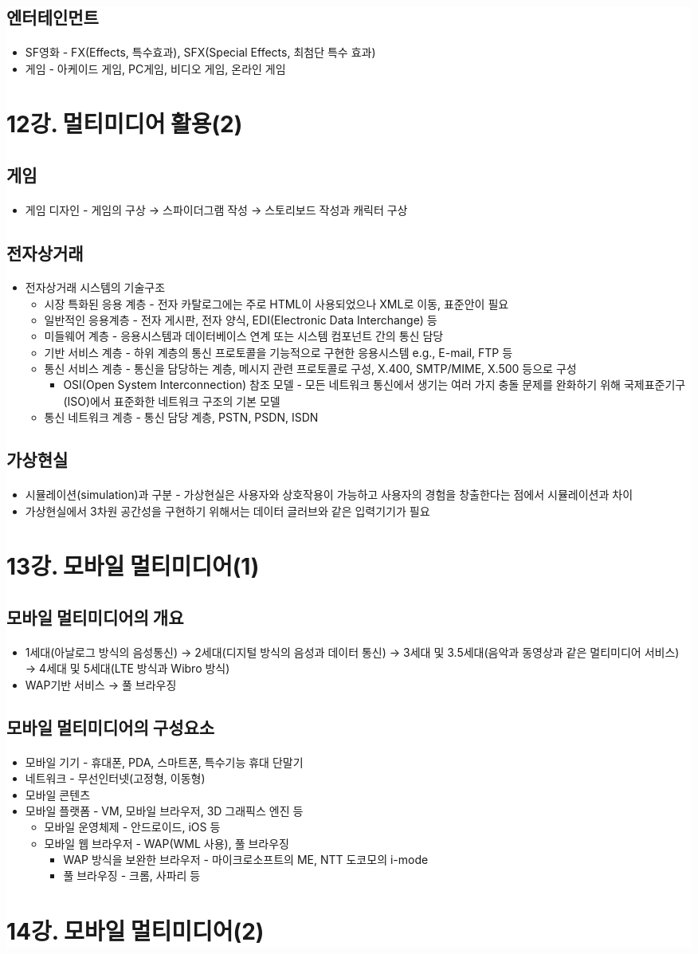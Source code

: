 ## 엔터테인먼트

- SF영화 - FX(Effects, 특수효과), SFX(Special Effects, 최첨단 특수 효과)
- 게임 - 아케이드 게임, PC게임, 비디오 게임, 온라인 게임

# 12강. 멀티미디어 활용(2)

## 게임

- 게임 디자인 - 게임의 구상 → 스파이더그램 작성 → 스토리보드 작성과 캐릭터 구상

## 전자상거래

- 전자상거래 시스템의 기술구조
    - 시장 특화된 응용 계층 - 전자 카탈로그에는 주로 HTML이 사용되었으나 XML로 이동, 표준안이 필요
    - 일반적인 응용계층 - 전자 게시판, 전자 양식, EDI(Electronic Data Interchange) 등
    - 미들웨어 계층 - 응용시스템과 데이터베이스 연계 또는 시스템 컴포넌트 간의 통신 담당
    - 기반 서비스 계층 - 하위 계층의 통신 프로토콜을 기능적으로 구현한 응용시스템 e.g., E-mail, FTP 등
    - 통신 서비스 계층 - 통신을 담당하는 계층, 메시지 관련 프로토콜로 구성, X.400, SMTP/MIME, X.500 등으로 구성
        - OSI(Open System Interconnection) 참조 모델 - 모든 네트워크 통신에서 생기는 여러 가지 충돌 문제를 완화하기 위해 국제표준기구(ISO)에서 표준화한 네트워크 구조의 기본 모델
    - 통신 네트워크 계층 - 통신 담당 계층, PSTN, PSDN, ISDN

## 가상현실

- 시뮬레이션(simulation)과 구분 - 가상현실은 사용자와 상호작용이 가능하고 사용자의 경험을 창출한다는 점에서 시뮬레이션과 차이
- 가상현실에서 3차원 공간성을 구현하기 위해서는 데이터 글러브와 같은 입력기기가 필요

# 13강. 모바일 멀티미디어(1)

## 모바일 멀티미디어의 개요

- 1세대(아날로그 방식의 음성통신) → 2세대(디지털 방식의 음성과 데이터 통신) → 3세대 및 3.5세대(음악과 동영상과 같은 멀티미디어 서비스) → 4세대 및 5세대(LTE 방식과 Wibro 방식)
- WAP기반 서비스 → 풀 브라우징

## 모바일 멀티미디어의 구성요소

- 모바일 기기 - 휴대폰, PDA, 스마트폰, 특수기능 휴대 단말기
- 네트워크 - 무선인터넷(고정형, 이동형)
- 모바일 콘텐츠
- 모바일 플랫폼 - VM, 모바일 브라우저, 3D 그래픽스 엔진 등
    - 모바일 운영체제 - 안드로이드, iOS 등
    - 모바일 웹 브라우저 - WAP(WML 사용), 풀 브라우징
        - WAP 방식을 보완한 브라우저 - 마이크로소프트의 ME, NTT 도코모의 i-mode
        - 풀 브라우징 - 크롬, 사파리 등

# 14강. 모바일 멀티미디어(2)
